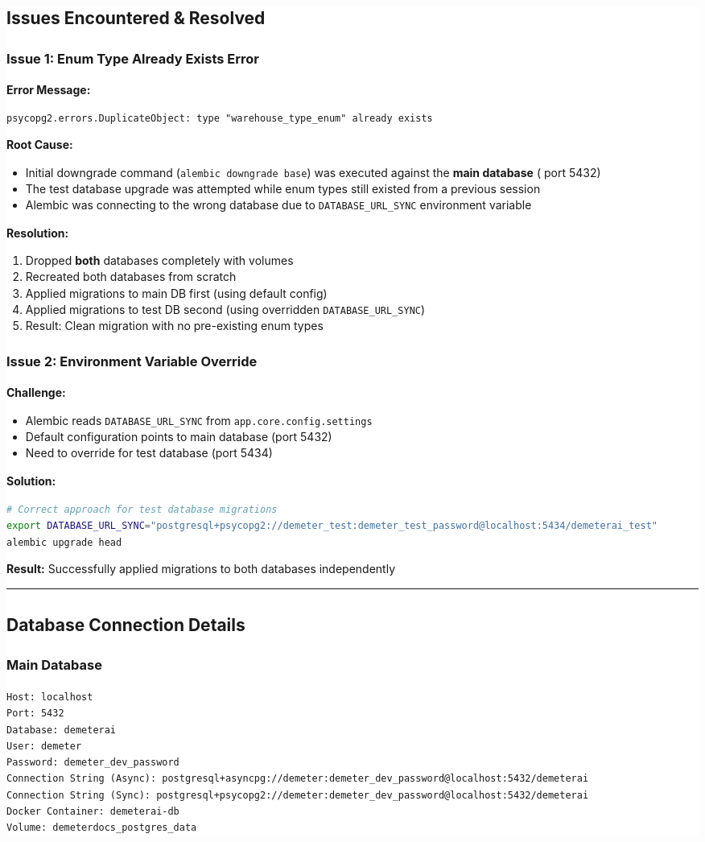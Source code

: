 
## Issues Encountered & Resolved

### Issue 1: Enum Type Already Exists Error

**Error Message:**

```
psycopg2.errors.DuplicateObject: type "warehouse_type_enum" already exists
```

**Root Cause:**

- Initial downgrade command (`alembic downgrade base`) was executed against the **main database** (
  port 5432)
- The test database upgrade was attempted while enum types still existed from a previous session
- Alembic was connecting to the wrong database due to `DATABASE_URL_SYNC` environment variable

**Resolution:**

1. Dropped **both** databases completely with volumes
2. Recreated both databases from scratch
3. Applied migrations to main DB first (using default config)
4. Applied migrations to test DB second (using overridden `DATABASE_URL_SYNC`)
5. Result: Clean migration with no pre-existing enum types

### Issue 2: Environment Variable Override

**Challenge:**

- Alembic reads `DATABASE_URL_SYNC` from `app.core.config.settings`
- Default configuration points to main database (port 5432)
- Need to override for test database (port 5434)

**Solution:**

```bash
# Correct approach for test database migrations
export DATABASE_URL_SYNC="postgresql+psycopg2://demeter_test:demeter_test_password@localhost:5434/demeterai_test"
alembic upgrade head
```

**Result:** Successfully applied migrations to both databases independently

---

## Database Connection Details

### Main Database

```
Host: localhost
Port: 5432
Database: demeterai
User: demeter
Password: demeter_dev_password
Connection String (Async): postgresql+asyncpg://demeter:demeter_dev_password@localhost:5432/demeterai
Connection String (Sync): postgresql+psycopg2://demeter:demeter_dev_password@localhost:5432/demeterai
Docker Container: demeterai-db
Volume: demeterdocs_postgres_data
```
